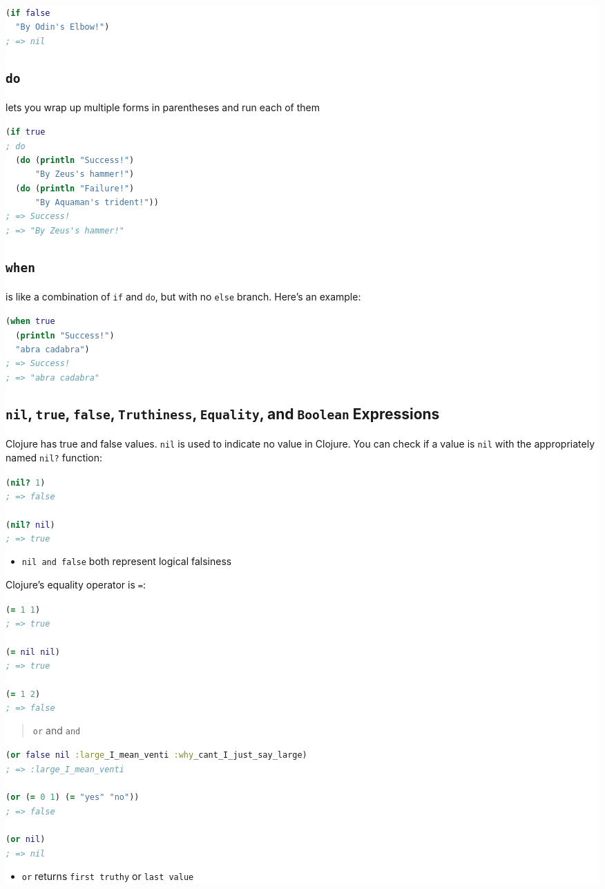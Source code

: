 ```clj
(if false
  "By Odin's Elbow!")
; => nil
```

## `do`
lets you wrap up multiple forms in parentheses and run each of them
```clj
(if true
; do 
  (do (println "Success!")
      "By Zeus's hammer!")
  (do (println "Failure!")
      "By Aquaman's trident!"))
; => Success!
; => "By Zeus's hammer!"
```
## `when`
is like a combination of `if` and `do`, but with no `else` branch. Here’s an example:
```clj
(when true
  (println "Success!")
  "abra cadabra")
; => Success!
; => "abra cadabra"
```

## `nil`, `true`, `false`, `Truthiness`, `Equality`, and `Boolean` Expressions
Clojure has true and false values. `nil` is used to indicate no value in Clojure. You can check if a value is `nil` with the appropriately named `nil?` function:
```clj
(nil? 1)
; => false

(nil? nil)
; => true
```
- `nil and false` both represent logical falsiness

Clojure’s equality operator is `=`:
```clj
(= 1 1)
; => true

(= nil nil)
; => true

(= 1 2)
; => false
```
>`or` and `and`
```clj
(or false nil :large_I_mean_venti :why_cant_I_just_say_large)
; => :large_I_mean_venti

(or (= 0 1) (= "yes" "no"))
; => false

(or nil)
; => nil
```
- `or` returns `first truthy` or `last value`